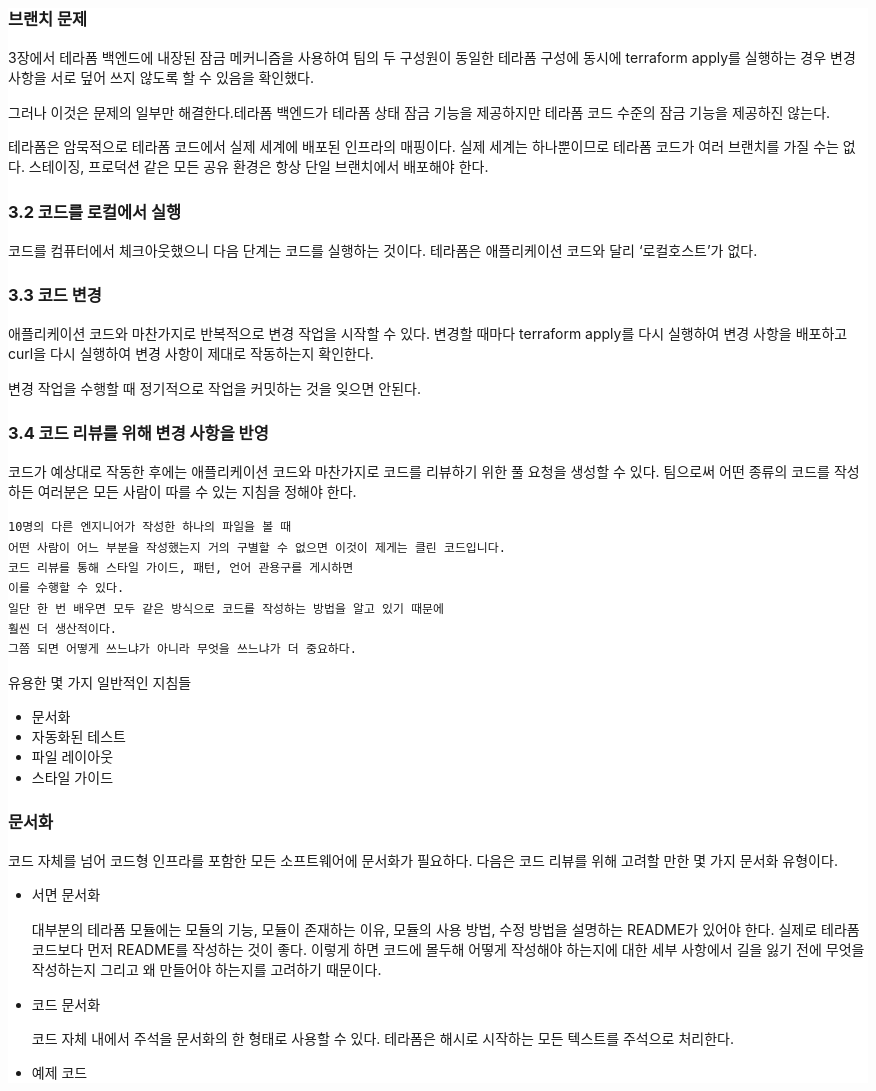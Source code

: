 ### 브랜치 문제

3장에서 테라폼 백엔드에 내장된 잠금 메커니즘을 사용하여 팀의 두 구성원이 동일한 테라폼 구성에 동시에 terraform apply를 실행하는 경우 변경 사항을 서로 덮어 쓰지 않도록 할 수 있음을 확인했다.

그러나 이것은 문제의 일부만 해결한다.테라폼 백엔드가 테라폼 상태 잠금 기능을 제공하지만 테라폼 코드 수준의 잠금 기능을 제공하진 않는다.

테라폼은 암묵적으로 테라폼 코드에서 실제 세계에 배포된 인프라의 매핑이다. 실제 세계는 하나뿐이므로 테라폼 코드가 여러 브랜치를 가질 수는 없다. 스테이징, 프로덕션 같은 모든 공유 환경은 항상 단일 브랜치에서 배포해야 한다.

### 3.2 코드를 로컬에서 실행

코드를 컴퓨터에서 체크아웃했으니 다음 단계는 코드를 실행하는 것이다. 테라폼은 애플리케이션 코드와 달리 ‘로컬호스트’가 없다.

### 3.3 코드 변경

애플리케이션 코드와 마찬가지로 반복적으로 변경 작업을 시작할 수 있다. 변경할 때마다 terraform apply를 다시 실행하여 변경 사항을 배포하고 curl을 다시 실행하여 변경 사항이 제대로 작동하는지 확인한다.

변경 작업을 수행할 때 정기적으로 작업을 커밋하는 것을 잊으면 안된다.

### 3.4 코드 리뷰를 위해 변경 사항을 반영

코드가 예상대로 작동한 후에는 애플리케이션 코드와 마찬가지로 코드를 리뷰하기 위한 풀 요청을 생성할 수 있다. 팀으로써 어떤 종류의 코드를 작성하든 여러분은 모든 사람이 따를 수 있는 지침을 정해야 한다.

```
10명의 다른 엔지니어가 작성한 하나의 파일을 볼 때 
어떤 사람이 어느 부분을 작성했는지 거의 구별할 수 없으면 이것이 제게는 클린 코드입니다.
코드 리뷰를 통해 스타일 가이드, 패턴, 언어 관용구를 게시하면
이를 수행할 수 있다.
일단 한 번 배우면 모두 같은 방식으로 코드를 작성하는 방법을 알고 있기 때문에
훨씬 더 생산적이다.
그쯤 되면 어떻게 쓰느냐가 아니라 무엇을 쓰느냐가 더 중요하다.
```

유용한 몇 가지 일반적인 지침들

- 문서화
- 자동화된 테스트
- 파일 레이아웃
- 스타일 가이드

### 문서화

코드 자체를 넘어 코드형 인프라를 포함한 모든 소프트웨어에 문서화가 필요하다. 다음은 코드 리뷰를 위해 고려할 만한 몇 가지 문서화 유형이다.

- 서면 문서화
    
    대부분의 테라폼 모듈에는 모듈의 기능, 모듈이 존재하는 이유, 모듈의 사용 방법, 수정 방법을 설명하는 README가 있어야 한다. 실제로 테라폼 코드보다 먼저 README를 작성하는 것이 좋다. 이렇게 하면 코드에 몰두해 어떻게 작성해야 하는지에 대한 세부 사항에서 길을 잃기 전에 무엇을 작성하는지 그리고 왜 만들어야 하는지를 고려하기 때문이다.
    
- 코드 문서화
    
    코드 자체 내에서 주석을 문서화의 한 형태로 사용할 수 있다. 테라폼은 해시로 시작하는 모든 텍스트를 주석으로 처리한다.
    
- 예제 코드
    